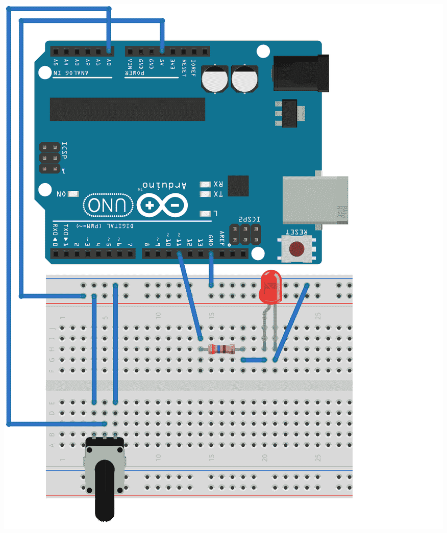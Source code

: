 [![Circuit for analog output on breadboard](img/26991f6639b9a0754341ffac69d201cf.png)](https://files.realpython.com/media/analog_output_2.f8d946a95317.png)
